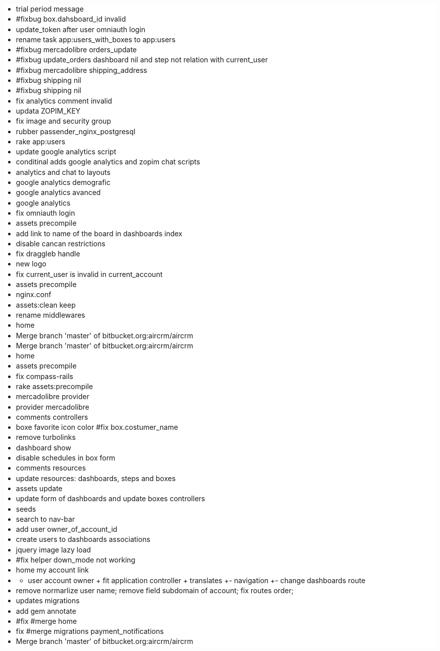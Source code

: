  * trial period message
 * #fixbug box.dahsboard_id invalid
 * update_token after user omniauth login
 * rename task app:users_with_boxes to app:users
 * #fixbug mercadolibre orders_update
 * #fixbug update_orders dashboard nil and step not relation with current_user
 * #fixbug mercadolibre shipping_address
 * #fixbug shipping nil
 * #fixbug shipping nil
 * fix analytics comment invalid
 * updata ZOPIM_KEY
 * fix image and security group
 * rubber passender_nginx_postgresql
 * rake app:users
 * update google analytics script
 * conditinal adds google analytics and zopim chat scripts
 * analytics and chat to layouts
 * google analytics demografic
 * google analytics avanced
 * google analytics
 * fix omniauth login
 * assets precompile
 * add link to name of the board in dashboards index
 * disable cancan restrictions
 * fix draggleb handle
 * new logo
 * fix current_user is invalid in current_account
 * assets precompile
 * nginx.conf
 * assets:clean keep
 * rename middlewares
 * home
 * Merge branch 'master' of bitbucket.org:aircrm/aircrm
 * Merge branch 'master' of bitbucket.org:aircrm/aircrm
 * home
 * assets precompile
 * fix compass-rails
 * rake assets:precompile
 * mercadolibre provider
 * provider mercadolibre
 * comments controllers
 * boxe favorite icon color #fix box.costumer_name
 * remove turbolinks
 * dashboard show
 * disable schedules in box form
 * comments resources
 * update resources: dashboards, steps and boxes
 * assets update
 * update form of dashboards and update boxes controllers
 * seeds
 * search to nav-bar
 * add user owner_of_account_id
 * create users to dashboards associations
 * jquery image lazy load
 * #fix helper down_mode not working
 * home my account link
 * + user account owner + fit application controller + translates +- navigation +- change dashboards route
 * remove normarlize user name; remove field subdomain of account; fix routes order;
 * updates migrations
 * add gem annotate
 * #fix #merge home
 * fix #merge migrations payment_notifications
 * Merge branch 'master' of bitbucket.org:aircrm/aircrm